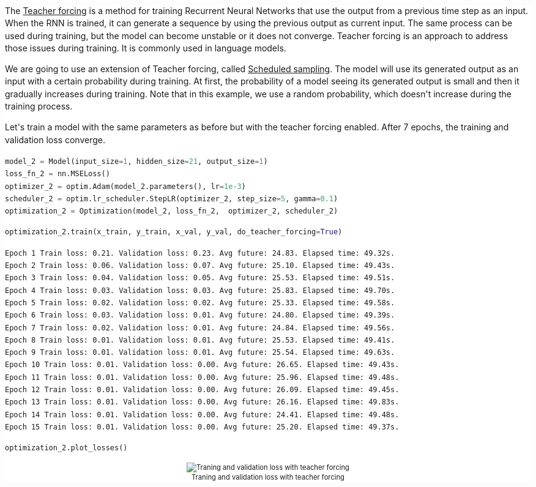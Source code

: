The [Teacher forcing](https://machinelearningmastery.com/teacher-forcing-for-recurrent-neural-networks/) is a method for training Recurrent Neural Networks that use the output from a previous time step as an input.
When the RNN is trained, it can generate a sequence by using the previous output as current input.
The same process can be used during training, but the model can become unstable or it does not converge.
Teacher forcing is an approach to address those issues during training. 
It is commonly used in language models. 

We are going to use an extension of Teacher forcing, called [Scheduled sampling](https://arxiv.org/abs/1506.03099).
The model will use its generated output as an input with a certain probability during training.
At first, the probability of a model seeing its generated output is small and then it gradually increases during training.
Note that in this example, we use a random probability, which doesn't increase during the training process.

Let's train a model with the same parameters as before but with the teacher forcing enabled.
After 7 epochs, the training and validation loss converge.


```python
model_2 = Model(input_size=1, hidden_size=21, output_size=1)
loss_fn_2 = nn.MSELoss()
optimizer_2 = optim.Adam(model_2.parameters(), lr=1e-3)
scheduler_2 = optim.lr_scheduler.StepLR(optimizer_2, step_size=5, gamma=0.1)
optimization_2 = Optimization(model_2, loss_fn_2,  optimizer_2, scheduler_2)
```


```python
optimization_2.train(x_train, y_train, x_val, y_val, do_teacher_forcing=True)
```

    Epoch 1 Train loss: 0.21. Validation loss: 0.23. Avg future: 24.83. Elapsed time: 49.32s.
    Epoch 2 Train loss: 0.06. Validation loss: 0.07. Avg future: 25.10. Elapsed time: 49.43s.
    Epoch 3 Train loss: 0.04. Validation loss: 0.05. Avg future: 25.53. Elapsed time: 49.51s.
    Epoch 4 Train loss: 0.03. Validation loss: 0.03. Avg future: 25.83. Elapsed time: 49.70s.
    Epoch 5 Train loss: 0.02. Validation loss: 0.02. Avg future: 25.33. Elapsed time: 49.58s.
    Epoch 6 Train loss: 0.03. Validation loss: 0.01. Avg future: 24.80. Elapsed time: 49.39s.
    Epoch 7 Train loss: 0.02. Validation loss: 0.01. Avg future: 24.84. Elapsed time: 49.56s.
    Epoch 8 Train loss: 0.01. Validation loss: 0.01. Avg future: 25.53. Elapsed time: 49.41s.
    Epoch 9 Train loss: 0.01. Validation loss: 0.01. Avg future: 25.54. Elapsed time: 49.63s.
    Epoch 10 Train loss: 0.01. Validation loss: 0.00. Avg future: 26.65. Elapsed time: 49.43s.
    Epoch 11 Train loss: 0.01. Validation loss: 0.00. Avg future: 25.96. Elapsed time: 49.48s.
    Epoch 12 Train loss: 0.01. Validation loss: 0.00. Avg future: 26.09. Elapsed time: 49.45s.
    Epoch 13 Train loss: 0.01. Validation loss: 0.00. Avg future: 26.16. Elapsed time: 49.83s.
    Epoch 14 Train loss: 0.01. Validation loss: 0.00. Avg future: 24.41. Elapsed time: 49.48s.
    Epoch 15 Train loss: 0.01. Validation loss: 0.00. Avg future: 25.20. Elapsed time: 49.37s.



```python
optimization_2.plot_losses()
```

<div style="font-size:80%; text-align:center;">
<div align="middle">
<img src="{{site.url}}/assets/images/2019-09-27-time-series-prediction-with-lstm/output_36_0.png" 
alt="Traning and validation loss with teacher forcing">
</div>
Traning and validation loss with teacher forcing
</div>
